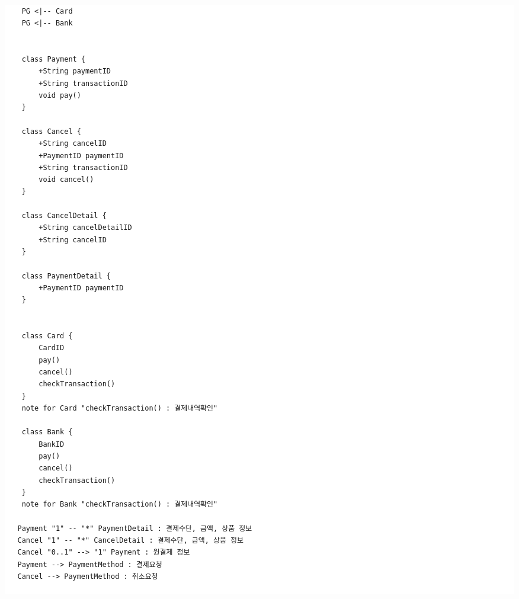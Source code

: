 ```mermaid
    PG <|-- Card
    PG <|-- Bank


    class Payment {
        +String paymentID
        +String transactionID
        void pay()
    }

    class Cancel {
        +String cancelID
        +PaymentID paymentID
        +String transactionID
        void cancel()
    }

    class CancelDetail {
        +String cancelDetailID
        +String cancelID
    }

    class PaymentDetail {
        +PaymentID paymentID
    }


    class Card {
        CardID
        pay()
        cancel()
        checkTransaction()
    }
    note for Card "checkTransaction() : 결제내역확인"

    class Bank {
        BankID
        pay()
        cancel()
        checkTransaction()
    }
    note for Bank "checkTransaction() : 결제내역확인"

   Payment "1" -- "*" PaymentDetail : 결제수단, 금액, 상품 정보
   Cancel "1" -- "*" CancelDetail : 결제수단, 금액, 상품 정보
   Cancel "0..1" --> "1" Payment : 원결제 정보
   Payment --> PaymentMethod : 결제요청
   Cancel --> PaymentMethod : 취소요청


```
